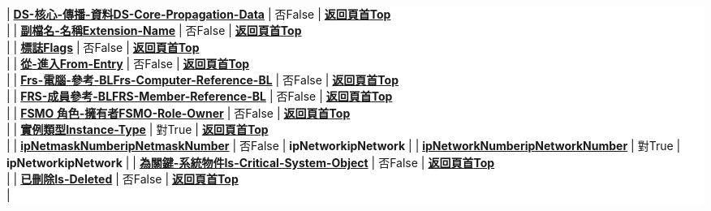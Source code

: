 | [<span data-ttu-id="c23f2-533">**DS-核心-傳播-資料**</span><span class="sxs-lookup"><span data-stu-id="c23f2-533">**DS-Core-Propagation-Data**</span></span>](a-dscorepropagationdata.md)                    | <span data-ttu-id="c23f2-534">否</span><span class="sxs-lookup"><span data-stu-id="c23f2-534">False</span></span>     | [<span data-ttu-id="c23f2-535">**返回頁首**</span><span class="sxs-lookup"><span data-stu-id="c23f2-535">**Top**</span></span>](c-top.md)<br/>               |
| [<span data-ttu-id="c23f2-536">**副檔名-名稱**</span><span class="sxs-lookup"><span data-stu-id="c23f2-536">**Extension-Name**</span></span>](a-extensionname.md)                                      | <span data-ttu-id="c23f2-537">否</span><span class="sxs-lookup"><span data-stu-id="c23f2-537">False</span></span>     | [<span data-ttu-id="c23f2-538">**返回頁首**</span><span class="sxs-lookup"><span data-stu-id="c23f2-538">**Top**</span></span>](c-top.md)<br/>               |
| [<span data-ttu-id="c23f2-539">**標誌**</span><span class="sxs-lookup"><span data-stu-id="c23f2-539">**Flags**</span></span>](a-flags.md)                                                       | <span data-ttu-id="c23f2-540">否</span><span class="sxs-lookup"><span data-stu-id="c23f2-540">False</span></span>     | [<span data-ttu-id="c23f2-541">**返回頁首**</span><span class="sxs-lookup"><span data-stu-id="c23f2-541">**Top**</span></span>](c-top.md)<br/>               |
| [<span data-ttu-id="c23f2-542">**從-進入**</span><span class="sxs-lookup"><span data-stu-id="c23f2-542">**From-Entry**</span></span>](a-fromentry.md)                                              | <span data-ttu-id="c23f2-543">否</span><span class="sxs-lookup"><span data-stu-id="c23f2-543">False</span></span>     | [<span data-ttu-id="c23f2-544">**返回頁首**</span><span class="sxs-lookup"><span data-stu-id="c23f2-544">**Top**</span></span>](c-top.md)<br/>               |
| [<span data-ttu-id="c23f2-545">**Frs-電腦-參考-BL**</span><span class="sxs-lookup"><span data-stu-id="c23f2-545">**Frs-Computer-Reference-BL**</span></span>](a-frscomputerreferencebl.md)                  | <span data-ttu-id="c23f2-546">否</span><span class="sxs-lookup"><span data-stu-id="c23f2-546">False</span></span>     | [<span data-ttu-id="c23f2-547">**返回頁首**</span><span class="sxs-lookup"><span data-stu-id="c23f2-547">**Top**</span></span>](c-top.md)<br/>               |
| [<span data-ttu-id="c23f2-548">**FRS-成員參考-BL**</span><span class="sxs-lookup"><span data-stu-id="c23f2-548">**FRS-Member-Reference-BL**</span></span>](a-frsmemberreferencebl.md)                      | <span data-ttu-id="c23f2-549">否</span><span class="sxs-lookup"><span data-stu-id="c23f2-549">False</span></span>     | [<span data-ttu-id="c23f2-550">**返回頁首**</span><span class="sxs-lookup"><span data-stu-id="c23f2-550">**Top**</span></span>](c-top.md)<br/>               |
| [<span data-ttu-id="c23f2-551">**FSMO 角色-擁有者**</span><span class="sxs-lookup"><span data-stu-id="c23f2-551">**FSMO-Role-Owner**</span></span>](a-fsmoroleowner.md)                                     | <span data-ttu-id="c23f2-552">否</span><span class="sxs-lookup"><span data-stu-id="c23f2-552">False</span></span>     | [<span data-ttu-id="c23f2-553">**返回頁首**</span><span class="sxs-lookup"><span data-stu-id="c23f2-553">**Top**</span></span>](c-top.md)<br/>               |
| [<span data-ttu-id="c23f2-554">**實例類型**</span><span class="sxs-lookup"><span data-stu-id="c23f2-554">**Instance-Type**</span></span>](a-instancetype.md)                                        | <span data-ttu-id="c23f2-555">對</span><span class="sxs-lookup"><span data-stu-id="c23f2-555">True</span></span>      | [<span data-ttu-id="c23f2-556">**返回頁首**</span><span class="sxs-lookup"><span data-stu-id="c23f2-556">**Top**</span></span>](c-top.md)<br/>               |
| [<span data-ttu-id="c23f2-557">**ipNetmaskNumber**</span><span class="sxs-lookup"><span data-stu-id="c23f2-557">**ipNetmaskNumber**</span></span>](a-ipnetmasknumber.md)                                   | <span data-ttu-id="c23f2-558">否</span><span class="sxs-lookup"><span data-stu-id="c23f2-558">False</span></span>     | <span data-ttu-id="c23f2-559">**ipNetwork**</span><span class="sxs-lookup"><span data-stu-id="c23f2-559">**ipNetwork**</span></span>                                 |
| [<span data-ttu-id="c23f2-560">**ipNetworkNumber**</span><span class="sxs-lookup"><span data-stu-id="c23f2-560">**ipNetworkNumber**</span></span>](a-ipnetworknumber.md)                                   | <span data-ttu-id="c23f2-561">對</span><span class="sxs-lookup"><span data-stu-id="c23f2-561">True</span></span>      | <span data-ttu-id="c23f2-562">**ipNetwork**</span><span class="sxs-lookup"><span data-stu-id="c23f2-562">**ipNetwork**</span></span>                                 |
| [<span data-ttu-id="c23f2-563">**為關鍵-系統物件**</span><span class="sxs-lookup"><span data-stu-id="c23f2-563">**Is-Critical-System-Object**</span></span>](a-iscriticalsystemobject.md)                  | <span data-ttu-id="c23f2-564">否</span><span class="sxs-lookup"><span data-stu-id="c23f2-564">False</span></span>     | [<span data-ttu-id="c23f2-565">**返回頁首**</span><span class="sxs-lookup"><span data-stu-id="c23f2-565">**Top**</span></span>](c-top.md)<br/>               |
| [<span data-ttu-id="c23f2-566">**已刪除**</span><span class="sxs-lookup"><span data-stu-id="c23f2-566">**Is-Deleted**</span></span>](a-isdeleted.md)                                              | <span data-ttu-id="c23f2-567">否</span><span class="sxs-lookup"><span data-stu-id="c23f2-567">False</span></span>     | [<span data-ttu-id="c23f2-568">**返回頁首**</span><span class="sxs-lookup"><span data-stu-id="c23f2-568">**Top**</span></span>](c-top.md)<br/>               |
